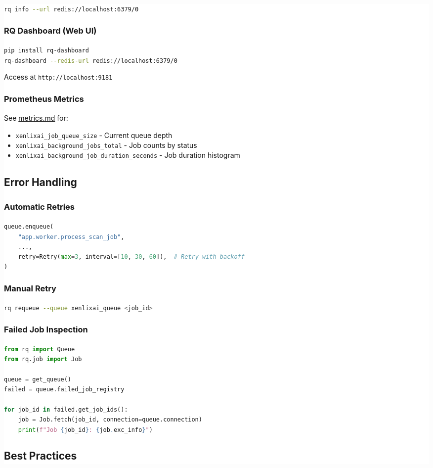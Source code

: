 ```bash
rq info --url redis://localhost:6379/0
```

### RQ Dashboard (Web UI)

```bash
pip install rq-dashboard
rq-dashboard --redis-url redis://localhost:6379/0
```

Access at `http://localhost:9181`

### Prometheus Metrics

See [metrics.md](./metrics.md) for:

- `xenlixai_job_queue_size` - Current queue depth
- `xenlixai_background_jobs_total` - Job counts by status
- `xenlixai_background_job_duration_seconds` - Job duration histogram

## Error Handling

### Automatic Retries

```python
queue.enqueue(
    "app.worker.process_scan_job",
    ...,
    retry=Retry(max=3, interval=[10, 30, 60]),  # Retry with backoff
)
```

### Manual Retry

```bash
rq requeue --queue xenlixai_queue <job_id>
```

### Failed Job Inspection

```python
from rq import Queue
from rq.job import Job

queue = get_queue()
failed = queue.failed_job_registry

for job_id in failed.get_job_ids():
    job = Job.fetch(job_id, connection=queue.connection)
    print(f"Job {job_id}: {job.exc_info}")
```

## Best Practices
